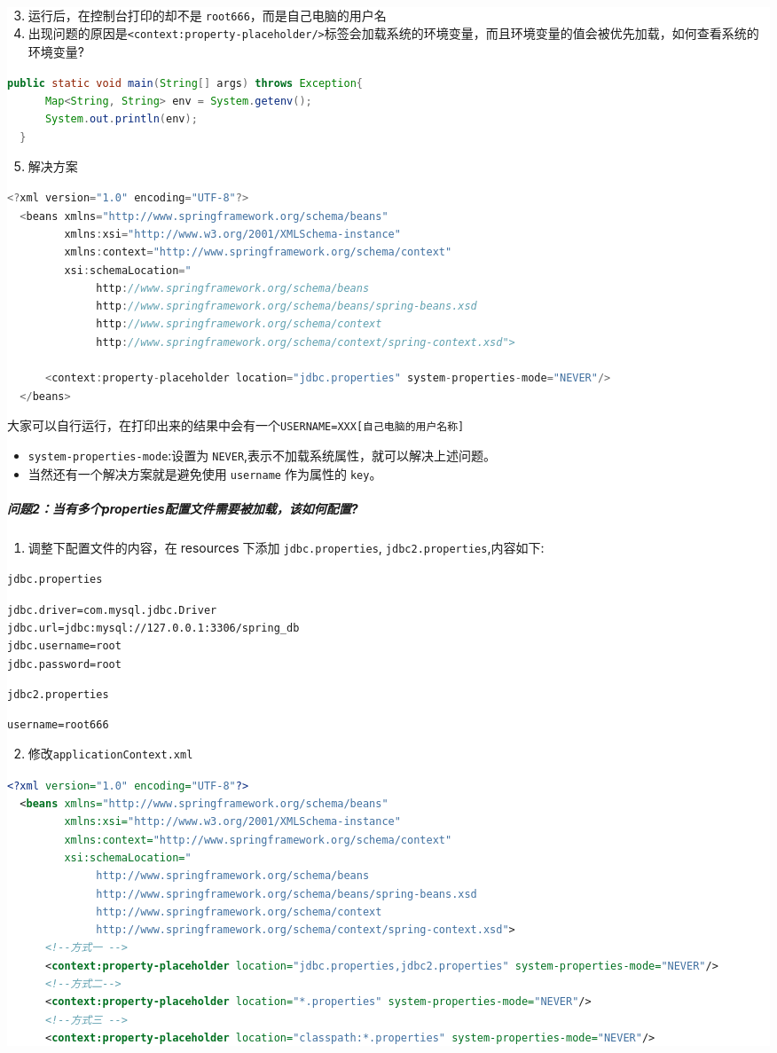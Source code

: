 3. 运行后，在控制台打印的却不是 `root666`，而是自己电脑的用户名
4. 出现问题的原因是`<context:property-placeholder/>`标签会加载系统的环境变量，而且环境变量的值会被优先加载，如何查看系统的环境变量?

```java
public static void main(String[] args) throws Exception{
      Map<String, String> env = System.getenv();
      System.out.println(env);
  }
```

5. 解决方案

```java
<?xml version="1.0" encoding="UTF-8"?>
  <beans xmlns="http://www.springframework.org/schema/beans"
         xmlns:xsi="http://www.w3.org/2001/XMLSchema-instance"
         xmlns:context="http://www.springframework.org/schema/context"
         xsi:schemaLocation="
              http://www.springframework.org/schema/beans
              http://www.springframework.org/schema/beans/spring-beans.xsd
              http://www.springframework.org/schema/context
              http://www.springframework.org/schema/context/spring-context.xsd">
      
      <context:property-placeholder location="jdbc.properties" system-properties-mode="NEVER"/>
  </beans>
```

大家可以自行运行，在打印出来的结果中会有一个`USERNAME=XXX[自己电脑的用户名称]`

- `system-properties-mode`:设置为 `NEVER`,表示不加载系统属性，就可以解决上述问题。
- 当然还有一个解决方案就是避免使用 `username` 作为属性的 `key`。

##### 问题2：当有多个properties配置文件需要被加载，该如何配置?

1. 调整下配置文件的内容，在 resources 下添加 `jdbc.properties`, `jdbc2.properties`,内容如下:

`jdbc.properties`

```properties
jdbc.driver=com.mysql.jdbc.Driver  
jdbc.url=jdbc:mysql://127.0.0.1:3306/spring_db  
jdbc.username=root  
jdbc.password=root  
```

` jdbc2.properties   `

```properties
username=root666  
```

2. 修改`applicationContext.xml`

```xml
<?xml version="1.0" encoding="UTF-8"?>
  <beans xmlns="http://www.springframework.org/schema/beans"
         xmlns:xsi="http://www.w3.org/2001/XMLSchema-instance"
         xmlns:context="http://www.springframework.org/schema/context"
         xsi:schemaLocation="
              http://www.springframework.org/schema/beans
              http://www.springframework.org/schema/beans/spring-beans.xsd
              http://www.springframework.org/schema/context
              http://www.springframework.org/schema/context/spring-context.xsd">
      <!--方式一 -->
      <context:property-placeholder location="jdbc.properties,jdbc2.properties" system-properties-mode="NEVER"/>
      <!--方式二-->
      <context:property-placeholder location="*.properties" system-properties-mode="NEVER"/>
      <!--方式三 -->
      <context:property-placeholder location="classpath:*.properties" system-properties-mode="NEVER"/>
```